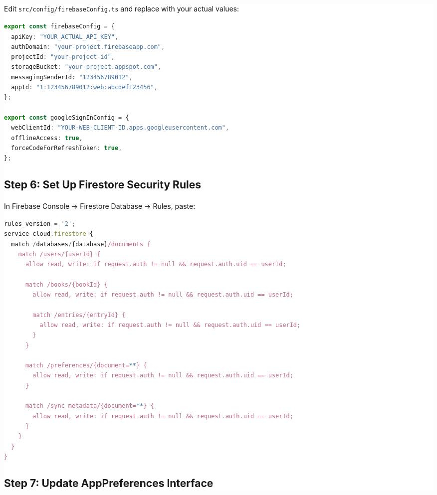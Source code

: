 Edit `src/config/firebaseConfig.ts` and replace with your actual values:

```typescript
export const firebaseConfig = {
  apiKey: "YOUR_ACTUAL_API_KEY",
  authDomain: "your-project.firebaseapp.com",
  projectId: "your-project-id",
  storageBucket: "your-project.appspot.com",
  messagingSenderId: "123456789012",
  appId: "1:123456789012:web:abcdef123456",
};

export const googleSignInConfig = {
  webClientId: "YOUR-WEB-CLIENT-ID.apps.googleusercontent.com",
  offlineAccess: true,
  forceCodeForRefreshToken: true,
};
```

## Step 6: Set Up Firestore Security Rules

In Firebase Console → Firestore Database → Rules, paste:

```javascript
rules_version = '2';
service cloud.firestore {
  match /databases/{database}/documents {
    match /users/{userId} {
      allow read, write: if request.auth != null && request.auth.uid == userId;
      
      match /books/{bookId} {
        allow read, write: if request.auth != null && request.auth.uid == userId;
        
        match /entries/{entryId} {
          allow read, write: if request.auth != null && request.auth.uid == userId;
        }
      }
      
      match /preferences/{document=**} {
        allow read, write: if request.auth != null && request.auth.uid == userId;
      }
      
      match /sync_metadata/{document=**} {
        allow read, write: if request.auth != null && request.auth.uid == userId;
      }
    }
  }
}
```

## Step 7: Update AppPreferences Interface
